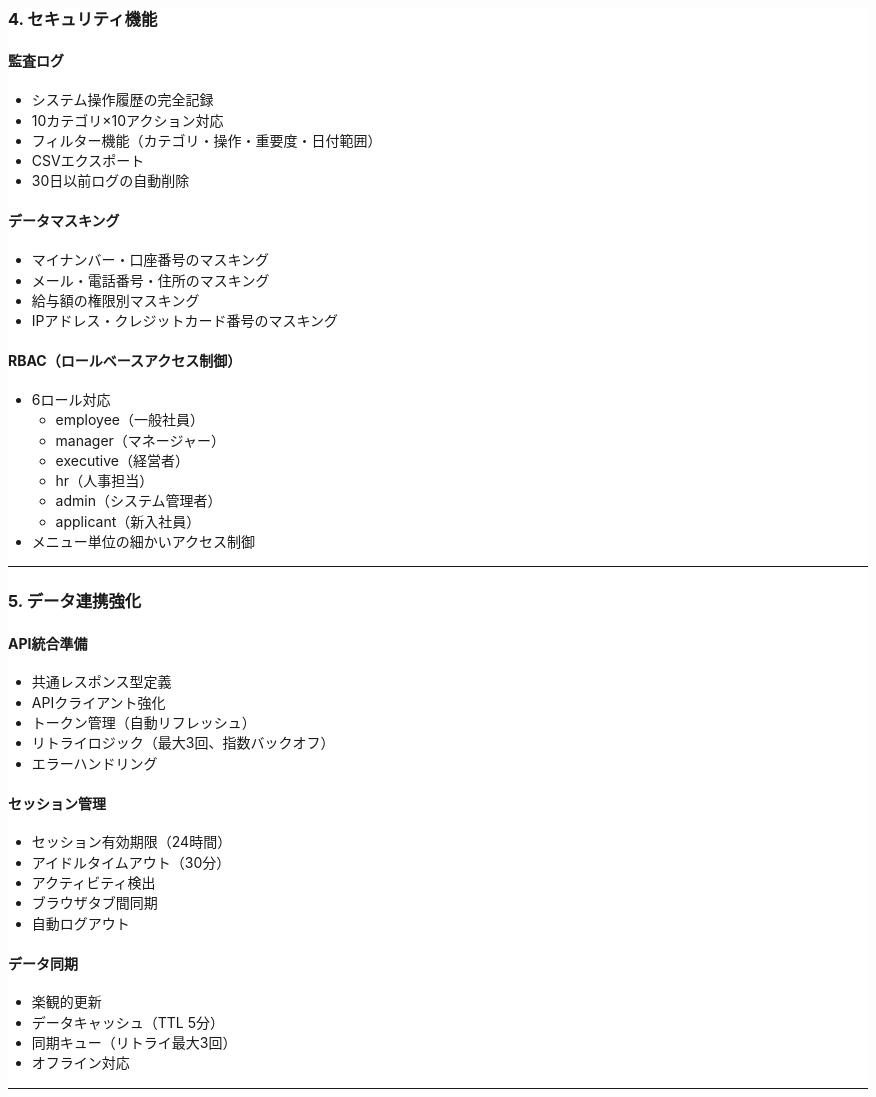 
### 4. セキュリティ機能

#### 監査ログ
- システム操作履歴の完全記録
- 10カテゴリ×10アクション対応
- フィルター機能（カテゴリ・操作・重要度・日付範囲）
- CSVエクスポート
- 30日以前ログの自動削除

#### データマスキング
- マイナンバー・口座番号のマスキング
- メール・電話番号・住所のマスキング
- 給与額の権限別マスキング
- IPアドレス・クレジットカード番号のマスキング

#### RBAC（ロールベースアクセス制御）
- 6ロール対応
  - employee（一般社員）
  - manager（マネージャー）
  - executive（経営者）
  - hr（人事担当）
  - admin（システム管理者）
  - applicant（新入社員）
- メニュー単位の細かいアクセス制御

---

### 5. データ連携強化

#### API統合準備
- 共通レスポンス型定義
- APIクライアント強化
- トークン管理（自動リフレッシュ）
- リトライロジック（最大3回、指数バックオフ）
- エラーハンドリング

#### セッション管理
- セッション有効期限（24時間）
- アイドルタイムアウト（30分）
- アクティビティ検出
- ブラウザタブ間同期
- 自動ログアウト

#### データ同期
- 楽観的更新
- データキャッシュ（TTL 5分）
- 同期キュー（リトライ最大3回）
- オフライン対応

---

